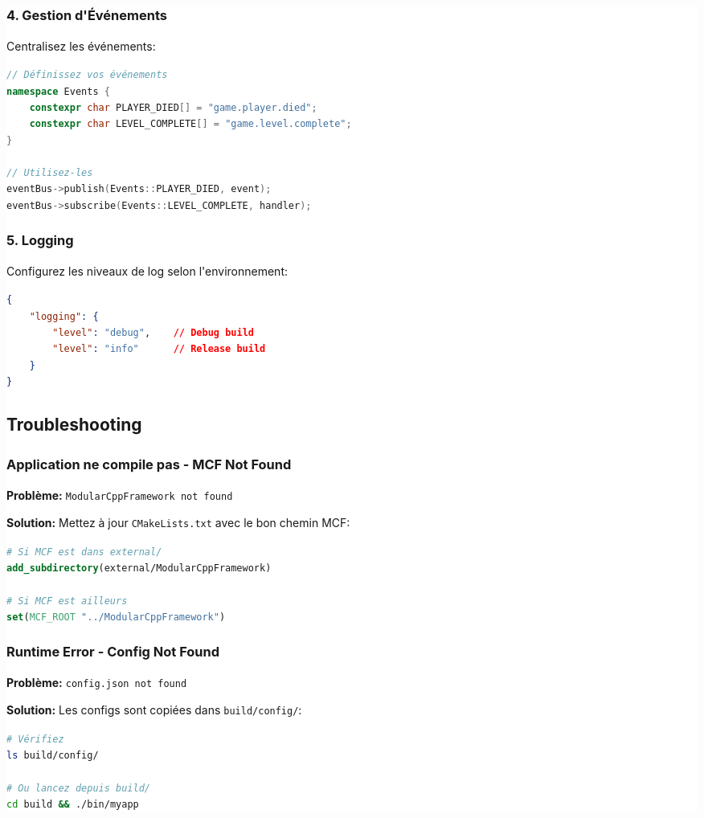 ### 4. Gestion d'Événements

Centralisez les événements:

```cpp
// Définissez vos événements
namespace Events {
    constexpr char PLAYER_DIED[] = "game.player.died";
    constexpr char LEVEL_COMPLETE[] = "game.level.complete";
}

// Utilisez-les
eventBus->publish(Events::PLAYER_DIED, event);
eventBus->subscribe(Events::LEVEL_COMPLETE, handler);
```

### 5. Logging

Configurez les niveaux de log selon l'environnement:

```json
{
    "logging": {
        "level": "debug",    // Debug build
        "level": "info"      // Release build
    }
}
```

## Troubleshooting

### Application ne compile pas - MCF Not Found

**Problème:** `ModularCppFramework not found`

**Solution:** Mettez à jour `CMakeLists.txt` avec le bon chemin MCF:

```cmake
# Si MCF est dans external/
add_subdirectory(external/ModularCppFramework)

# Si MCF est ailleurs
set(MCF_ROOT "../ModularCppFramework")
```

### Runtime Error - Config Not Found

**Problème:** `config.json not found`

**Solution:** Les configs sont copiées dans `build/config/`:

```bash
# Vérifiez
ls build/config/

# Ou lancez depuis build/
cd build && ./bin/myapp
```
